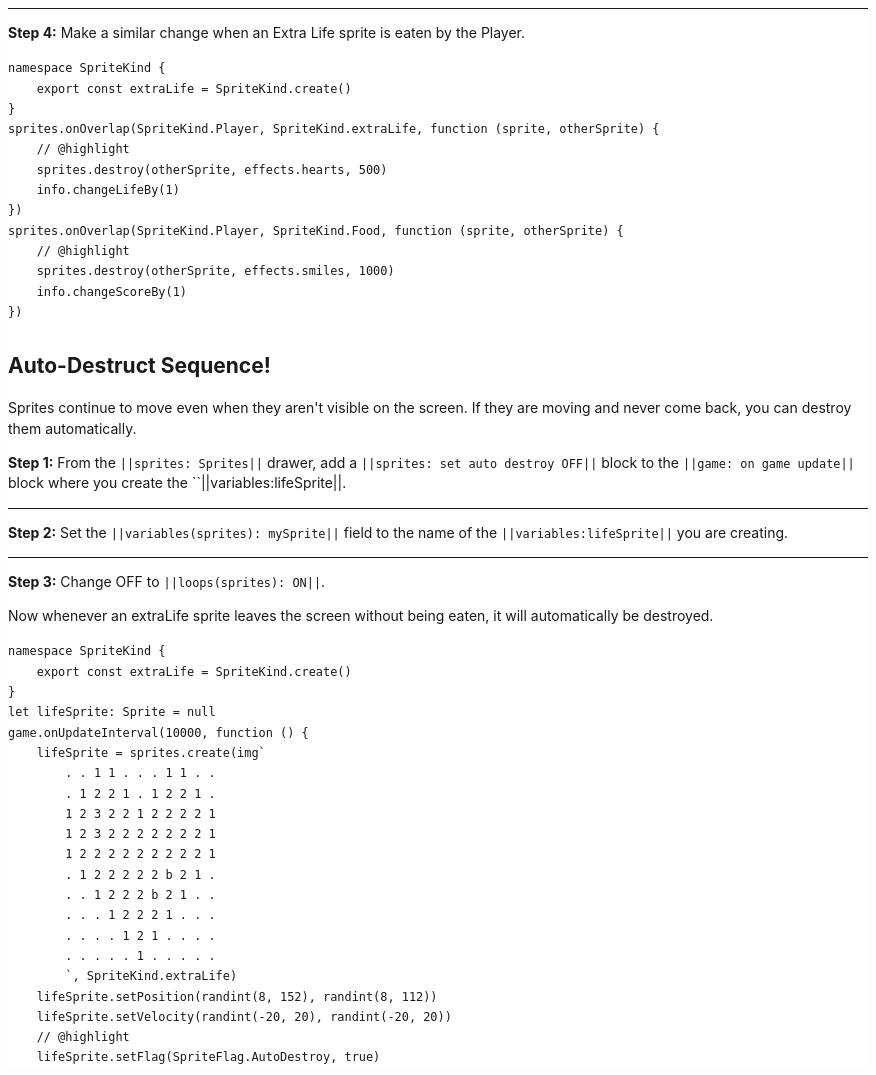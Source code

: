 --------------------------

**Step 4:** Make a similar change when an Extra Life sprite is eaten by the Player.

```blocks
namespace SpriteKind {
    export const extraLife = SpriteKind.create()
}
sprites.onOverlap(SpriteKind.Player, SpriteKind.extraLife, function (sprite, otherSprite) {
    // @highlight
    sprites.destroy(otherSprite, effects.hearts, 500)
    info.changeLifeBy(1)
})
sprites.onOverlap(SpriteKind.Player, SpriteKind.Food, function (sprite, otherSprite) {
    // @highlight
    sprites.destroy(otherSprite, effects.smiles, 1000)
    info.changeScoreBy(1)
})
```

## Auto-Destruct Sequence!

Sprites continue to move even when they aren't visible on the screen. If they are
moving and never come back, you can destroy them automatically.

**Step 1:** From the ``||sprites: Sprites||`` drawer, add a ``||sprites: set auto destroy OFF||``
block to the ``||game: on game update||`` block where you create the ``||variables:lifeSprite||.

--------------------

**Step 2:** Set the ``||variables(sprites): mySprite||`` field to the name of the 
``||variables:lifeSprite||`` you are creating. 

---------------------

**Step 3:** Change OFF to ``||loops(sprites): ON||``.

Now whenever an extraLife sprite leaves the screen without being eaten, it will
automatically be destroyed.

```blocks
namespace SpriteKind {
    export const extraLife = SpriteKind.create()
}
let lifeSprite: Sprite = null
game.onUpdateInterval(10000, function () {
    lifeSprite = sprites.create(img`
        . . 1 1 . . . 1 1 . . 
        . 1 2 2 1 . 1 2 2 1 . 
        1 2 3 2 2 1 2 2 2 2 1 
        1 2 3 2 2 2 2 2 2 2 1 
        1 2 2 2 2 2 2 2 2 2 1 
        . 1 2 2 2 2 2 b 2 1 . 
        . . 1 2 2 2 b 2 1 . . 
        . . . 1 2 2 2 1 . . . 
        . . . . 1 2 1 . . . . 
        . . . . . 1 . . . . . 
        `, SpriteKind.extraLife)
    lifeSprite.setPosition(randint(8, 152), randint(8, 112))
    lifeSprite.setVelocity(randint(-20, 20), randint(-20, 20))
    // @highlight
    lifeSprite.setFlag(SpriteFlag.AutoDestroy, true)
```
